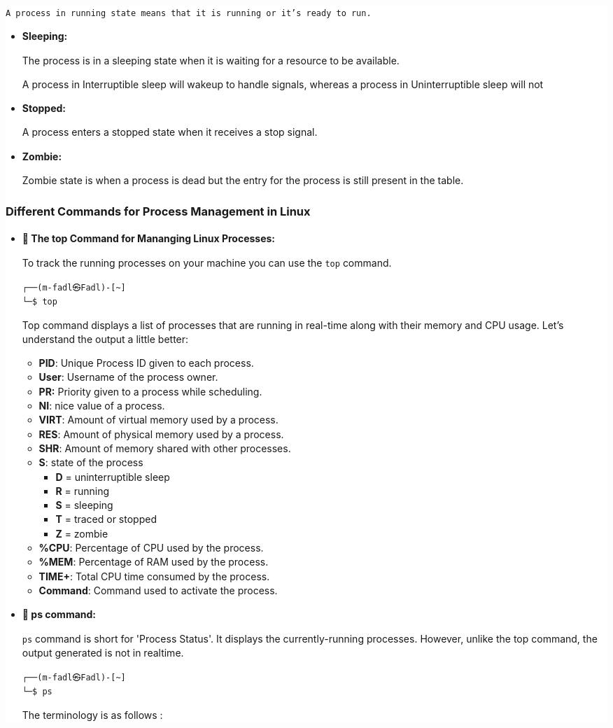    A process in running state means that it is running or it’s ready to run.
*   **Sleeping:**

    The process is in a sleeping state when it is waiting for a resource to be available.

    A process in Interruptible sleep will wakeup to handle signals, whereas a process in Uninterruptible sleep will not
*   **Stopped:**

    A process enters a stopped state when it receives a stop signal.
*   **Zombie:**

    Zombie state is when a process is dead but the entry for the process is still present in the table.

### Different Commands for Process Management in Linux

*   **📎 The top Command for Mananging Linux Processes:**

    To track the running processes on your machine you can use the `top` command.

    ```shell
    ┌──(m-fadl㉿Fadl)-[~]
    └─$ top
    ```

    Top command displays a list of processes that are running in real-time along with their memory and CPU usage. Let’s understand the output a little better:

    * **PID**: Unique Process ID given to each process.
    * **User**: Username of the process owner.
    * **PR:** Priority given to a process while scheduling.
    * **NI**: nice value of a process.
    * **VIRT**: Amount of virtual memory used by a process.
    * **RES**: Amount of physical memory used by a process.
    * **SHR**: Amount of memory shared with other processes.
    * **S**: state of the process
      * **D** = uninterruptible sleep
      * **R** = running
      * **S** = sleeping
      * **T** = traced or stopped
      * **Z** = zombie
    * **%CPU**: Percentage of CPU used by the process.
    * **%MEM**: Percentage of RAM used by the process.
    * **TIME+**: Total CPU time consumed by the process.
    * **Command**: Command used to activate the process.
*   **📎 ps command:**

    `ps` command is short for 'Process Status'. It displays the currently-running processes. However, unlike the top command, the output generated is not in realtime.

    ```shell
    ┌──(m-fadl㉿Fadl)-[~]
    └─$ ps
    ```

    The terminology is as follows :
